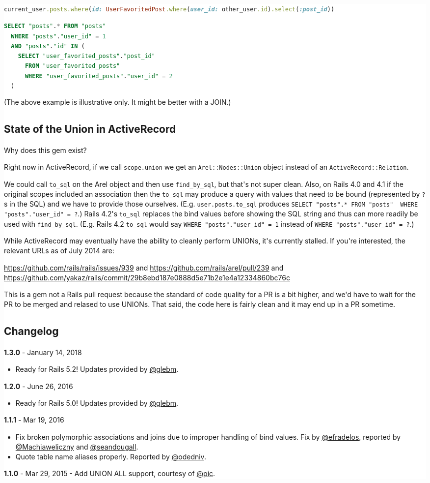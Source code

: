```ruby
current_user.posts.where(id: UserFavoritedPost.where(user_id: other_user.id).select(:post_id))
```
```sql
SELECT "posts".* FROM "posts"
  WHERE "posts"."user_id" = 1
  AND "posts"."id" IN (
    SELECT "user_favorited_posts"."post_id"
      FROM "user_favorited_posts"
      WHERE "user_favorited_posts"."user_id" = 2
  )
```

(The above example is illustrative only. It might be better with a JOIN.)

## State of the Union in ActiveRecord

Why does this gem exist?

Right now in ActiveRecord, if we call `scope.union` we get an `Arel::Nodes::Union` object instead of an `ActiveRecord::Relation`.

We could call `to_sql` on the Arel object and then use `find_by_sql`, but that's not super clean. Also, on Rails 4.0 and 4.1 if the original scopes included an association then the `to_sql` may produce a query with values that need to be bound (represented by `?`s in the SQL) and we have to provide those ourselves. (E.g. `user.posts.to_sql` produces `SELECT "posts".* FROM "posts"  WHERE "posts"."user_id" = ?`.) Rails 4.2's `to_sql` replaces the bind values before showing the SQL string and thus can more readily be used with `find_by_sql`. (E.g. Rails 4.2 `to_sql` would say `WHERE "posts"."user_id" = 1` instead of `WHERE "posts"."user_id" = ?`.)

While ActiveRecord may eventually have the ability to cleanly perform UNIONs, it's currently stalled. If you're interested, the relevant URLs as of July 2014 are:

https://github.com/rails/rails/issues/939 and
https://github.com/rails/arel/pull/239 and
https://github.com/yakaz/rails/commit/29b8ebd187e0888d5e71b2e1e4a12334860bc76c

This is a gem not a Rails pull request because the standard of code quality for a PR is a bit higher, and we'd have to wait for the PR to be merged and relased to use UNIONs. That said, the code here is fairly clean and it may end up in a PR sometime.

## Changelog

**1.3.0** - January 14, 2018
  - Ready for Rails 5.2! Updates provided by [@glebm](https://github.com/glebm).

**1.2.0** - June 26, 2016
  - Ready for Rails 5.0! Updates provided by [@glebm](https://github.com/glebm).

**1.1.1** - Mar 19, 2016
  - Fix broken polymorphic associations and joins due to improper handling of bind values. Fix by [@efradelos](https://github.com/efradelos), reported by [@Machiaweliczny](https://github.com/Machiaweliczny) and [@seandougall](https://github.com/seandougall).
  - Quote table name aliases properly. Reported by [@odedniv](https://github.com/odedniv).

**1.1.0** - Mar 29, 2015 - Add UNION ALL support, courtesy of [@pic](https://github.com/pic).
